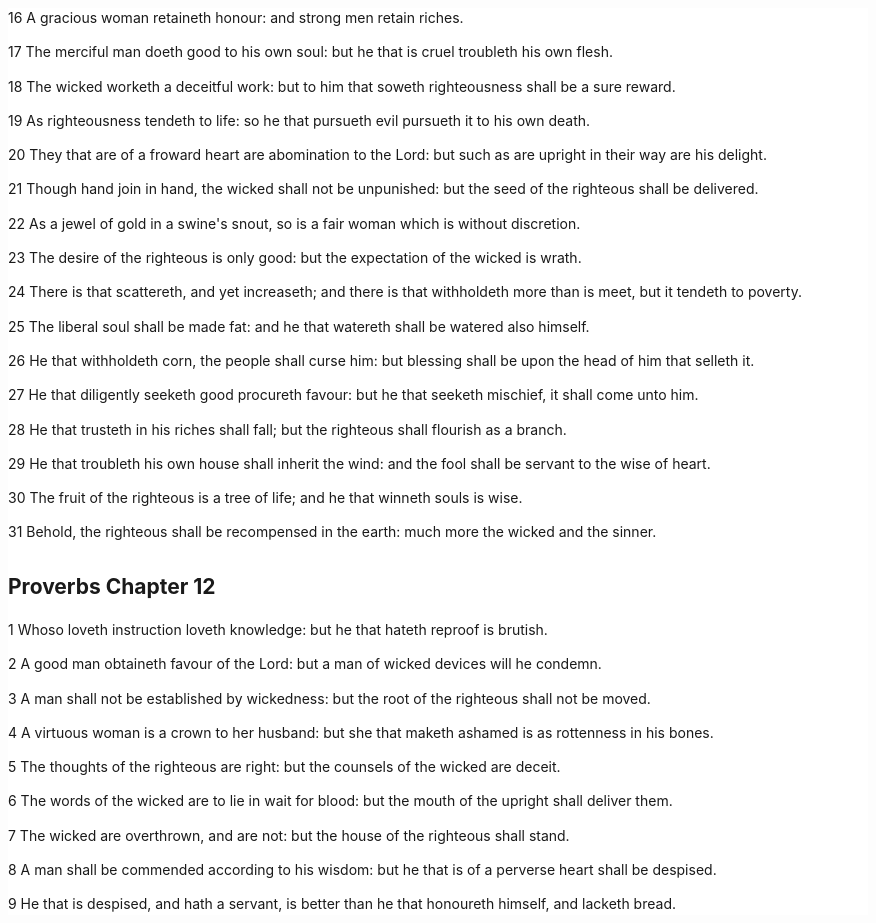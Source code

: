 16 A gracious woman retaineth honour: and strong men retain riches.

17 The merciful man doeth good to his own soul: but he that is cruel troubleth his own flesh.

18 The wicked worketh a deceitful work: but to him that soweth righteousness shall be a sure reward.

19 As righteousness tendeth to life: so he that pursueth evil pursueth it to his own death.

20 They that are of a froward heart are abomination to the Lord: but such as are upright in their way are his delight.

21 Though hand join in hand, the wicked shall not be unpunished: but the seed of the righteous shall be delivered.

22 As a jewel of gold in a swine's snout, so is a fair woman which is without discretion.

23 The desire of the righteous is only good: but the expectation of the wicked is wrath.

24 There is that scattereth, and yet increaseth; and there is that withholdeth more than is meet, but it tendeth to poverty.

25 The liberal soul shall be made fat: and he that watereth shall be watered also himself.

26 He that withholdeth corn, the people shall curse him: but blessing shall be upon the head of him that selleth it.

27 He that diligently seeketh good procureth favour: but he that seeketh mischief, it shall come unto him.

28 He that trusteth in his riches shall fall; but the righteous shall flourish as a branch.

29 He that troubleth his own house shall inherit the wind: and the fool shall be servant to the wise of heart.

30 The fruit of the righteous is a tree of life; and he that winneth souls is wise.

31 Behold, the righteous shall be recompensed in the earth: much more the wicked and the sinner.


## Proverbs Chapter 12

1 Whoso loveth instruction loveth knowledge: but he that hateth reproof is brutish.

2 A good man obtaineth favour of the Lord: but a man of wicked devices will he condemn.

3 A man shall not be established by wickedness: but the root of the righteous shall not be moved.

4 A virtuous woman is a crown to her husband: but she that maketh ashamed is as rottenness in his bones.

5 The thoughts of the righteous are right: but the counsels of the wicked are deceit.

6 The words of the wicked are to lie in wait for blood: but the mouth of the upright shall deliver them.

7 The wicked are overthrown, and are not: but the house of the righteous shall stand.

8 A man shall be commended according to his wisdom: but he that is of a perverse heart shall be despised.

9 He that is despised, and hath a servant, is better than he that honoureth himself, and lacketh bread.
